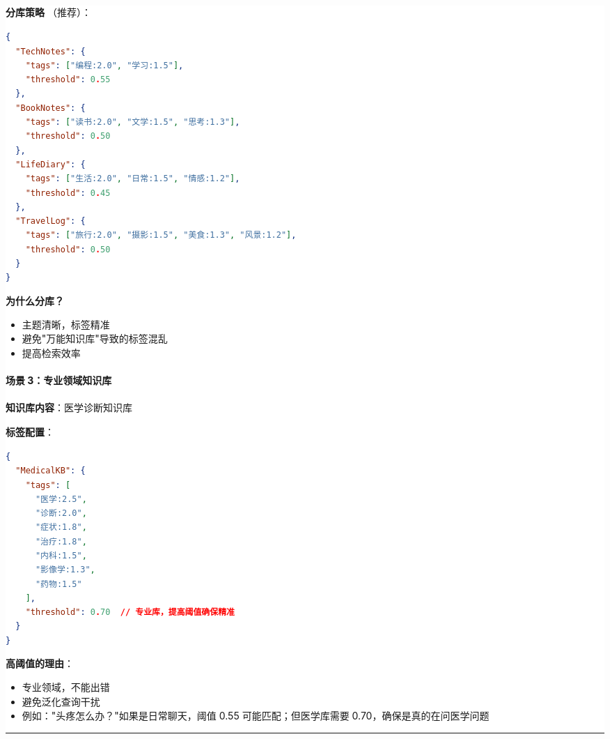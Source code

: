 **分库策略** （推荐）：

```json
{
  "TechNotes": {
    "tags": ["编程:2.0", "学习:1.5"],
    "threshold": 0.55
  },
  "BookNotes": {
    "tags": ["读书:2.0", "文学:1.5", "思考:1.3"],
    "threshold": 0.50
  },
  "LifeDiary": {
    "tags": ["生活:2.0", "日常:1.5", "情感:1.2"],
    "threshold": 0.45
  },
  "TravelLog": {
    "tags": ["旅行:2.0", "摄影:1.5", "美食:1.3", "风景:1.2"],
    "threshold": 0.50
  }
}
```

**为什么分库？**
- 主题清晰，标签精准
- 避免"万能知识库"导致的标签混乱
- 提高检索效率

#### 场景 3：专业领域知识库

**知识库内容**：医学诊断知识库

**标签配置**：

```json
{
  "MedicalKB": {
    "tags": [
      "医学:2.5",
      "诊断:2.0",
      "症状:1.8",
      "治疗:1.8",
      "内科:1.5",
      "影像学:1.3",
      "药物:1.5"
    ],
    "threshold": 0.70  // 专业库，提高阈值确保精准
  }
}
```

**高阈值的理由**：
- 专业领域，不能出错
- 避免泛化查询干扰
- 例如："头疼怎么办？"如果是日常聊天，阈值 0.55 可能匹配；但医学库需要 0.70，确保是真的在问医学问题

---
